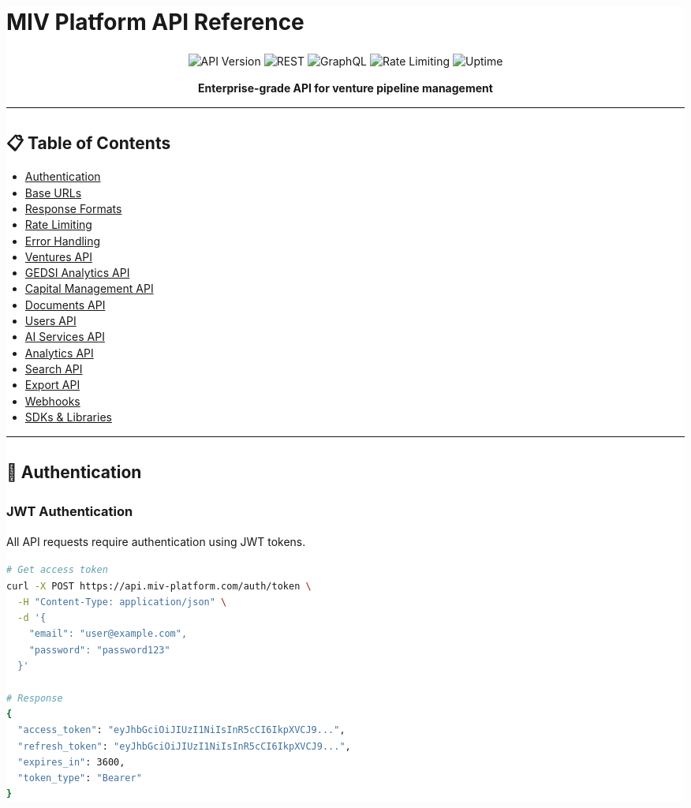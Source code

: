# MIV Platform API Reference

<div align="center">

![API Version](https://img.shields.io/badge/API-v2.0-blue?style=for-the-badge)
![REST](https://img.shields.io/badge/REST-API-green?style=for-the-badge)
![GraphQL](https://img.shields.io/badge/GraphQL-Support-purple?style=for-the-badge)
![Rate Limiting](https://img.shields.io/badge/Rate%20Limit-1000%2Fmin-orange?style=for-the-badge)
![Uptime](https://img.shields.io/badge/Uptime-99.9%25-brightgreen?style=for-the-badge)

**Enterprise-grade API for venture pipeline management**

</div>

---

## 📋 Table of Contents

- [Authentication](#authentication)
- [Base URLs](#base-urls)
- [Response Formats](#response-formats)
- [Rate Limiting](#rate-limiting)
- [Error Handling](#error-handling)
- [Ventures API](#ventures-api)
- [GEDSI Analytics API](#gedsi-analytics-api)
- [Capital Management API](#capital-management-api)
- [Documents API](#documents-api)
- [Users API](#users-api)
- [AI Services API](#ai-services-api)
- [Analytics API](#analytics-api)
- [Search API](#search-api)
- [Export API](#export-api)
- [Webhooks](#webhooks)
- [SDKs & Libraries](#sdks--libraries)

---

## 🔐 Authentication

### JWT Authentication

All API requests require authentication using JWT tokens.

```bash
# Get access token
curl -X POST https://api.miv-platform.com/auth/token \
  -H "Content-Type: application/json" \
  -d '{
    "email": "user@example.com",
    "password": "password123"
  }'

# Response
{
  "access_token": "eyJhbGciOiJIUzI1NiIsInR5cCI6IkpXVCJ9...",
  "refresh_token": "eyJhbGciOiJIUzI1NiIsInR5cCI6IkpXVCJ9...",
  "expires_in": 3600,
  "token_type": "Bearer"
}
```
